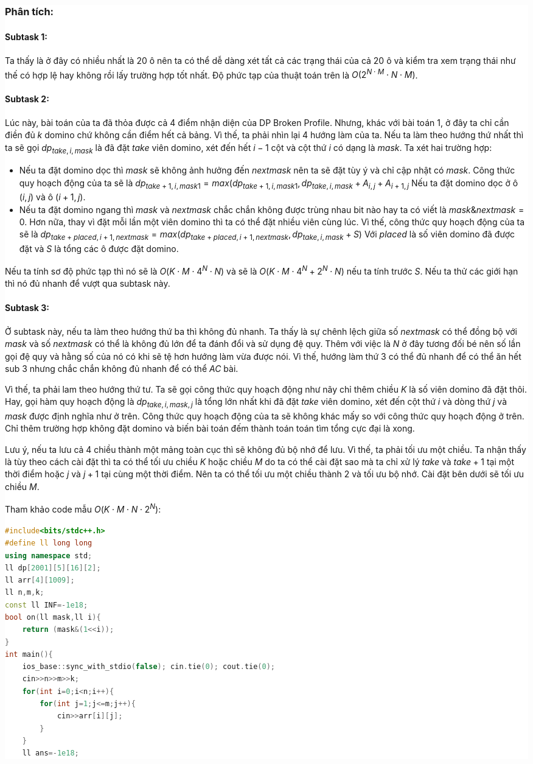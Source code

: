 ### Phân tích:
#### Subtask 1: 
Ta thấy là ở đây có nhiều nhất là $20$ ô nên ta có thể dễ dàng xét tất cả các trạng thái của cả $20$ ô và kiểm tra xem trạng thái như thế có hợp lệ hay không rồi lấy trường hợp tốt nhất. Độ phức tạp của thuật toán trên là $O(2^{N\cdot M}\cdot N\cdot M)$.
#### Subtask 2: 
Lúc này, bài toán của ta đã thỏa được cả $4$ điểm nhận diện của DP Broken Profile. Nhưng, khác với bài toán $1$, ở đây ta chỉ cần điền đủ $k$ domino chứ không cần điểm hết cả bảng. Vì thế, ta phải nhìn lại $4$ hướng làm của ta. Nếu ta làm theo hướng thứ nhất thì ta sẽ gọi $dp_{take,i,mask}$ là đã đặt $take$ viên domino, xét đến hết $i-1$ cột và cột thứ $i$ có dạng là $mask$. Ta xét hai trường hợp:
* Nếu ta đặt domino dọc thì $mask$ sẽ không ảnh hưởng đến $nextmask$ nên ta sẽ đặt tùy ý và chỉ cập nhật có $mask$. Công thức quy hoạch động của ta sẽ là $dp_{take+1,i,mask1}=max(dp_{take+1,i,mask1},dp_{take,i,mask}+A_{i,j}+A_{i+1,j}$ Nếu ta đặt domino dọc ở ô $(i,j)$ và ô $(i+1,j)$.
* Nếu ta đặt domino ngang thì $mask$ và $nextmask$ chắc chắn không được trùng nhau bit nào hay ta có viết là $mask\&nextmask=0$. Hơn nữa, thay vì đặt mỗi lần một viên domino thì ta có thể đặt nhiều viên cùng lúc. Vì thế, công thức quy hoạch động của ta sẽ là $dp_{take+placed,i+1,nextmask}=max(dp_{take+placed,i+1,nextmask},dp_{take,i,mask}+S)$ Với $placed$ là số viên domino đã được đặt và $S$ là tổng các ô được đặt domino.

Nếu ta tính sơ độ phức tạp thì nó sẽ là $O(K\cdot M\cdot 4^N\cdot N)$ và sẽ là $O(K\cdot M\cdot 4^N+2^N\cdot N)$ nếu ta tính trước $S$. Nếu ta thử các giới hạn thì nó đủ nhanh để vượt qua subtask này.
#### Subtask 3:
Ở subtask này, nếu ta làm theo hướng thứ ba thì không đủ nhanh. Ta thấy là sự chênh lệch giữa số $nextmask$ có thể đồng bộ với $mask$ và số $nextmask$ có thể là không đủ lớn để ta đánh đổi và sử dụng đệ quy. Thêm với việc là $N$ ở đây tương đối bé nên số lần gọi đệ quy và hằng số của nó có khi sẽ tệ hơn hướng làm vừa được nói. Vì thế, hướng làm thứ $3$ có thể đủ nhanh để có thể ăn hết sub 3 nhưng chắc chắn không đủ nhanh để có thể $AC$ bài.

Vì thế, ta phải lam theo hướng thứ tư. Ta sẽ gọi công thức quy hoạch động như nãy chỉ thêm chiều $K$ là số viên domino đã đặt thôi. Hay, gọi hàm quy hoạch động là $dp_{take,i,mask,j}$ là tổng lớn nhất khi đã đặt $take$ viên domino, xét đến cột thứ $i$ và dòng thứ $j$ và $mask$ được định nghĩa như ở trên. Công thức quy hoạch động của ta sẽ không khác mấy so với công thức quy hoạch động ở trên. Chỉ thêm trường hợp không đặt domino và biến bài toán đếm thành toán toán tìm tổng cực đại là xong.

Lưu ý, nếu ta lưu cả 4 chiều thành một mảng toàn cục thì sẽ không đủ bộ nhớ để lưu. Vì thế, ta phải tối ưu một chiều. Ta nhận thấy là tùy theo cách cài đặt thì ta có thể tối ưu chiều $K$ hoặc chiều $M$ do ta có thể cài đặt sao mà ta chỉ xử lý $take$ và $take+1$ tại một thời điểm hoặc $j$ và $j+1$ tại cùng một thời điểm. Nên ta có thể tối ưu một chiều thành $2$ và tối ưu bộ nhớ. Cài đặt bên dưới sẽ tối ưu chiều $M$.

Tham khảo code mẫu $O(K\cdot M\cdot N\cdot 2^N)$:

```cpp
#include<bits/stdc++.h>
#define ll long long
using namespace std;
ll dp[2001][5][16][2];
ll arr[4][1009];
ll n,m,k;
const ll INF=-1e18;
bool on(ll mask,ll i){
    return (mask&(1<<i));
}
int main(){
    ios_base::sync_with_stdio(false); cin.tie(0); cout.tie(0);
    cin>>n>>m>>k;
    for(int i=0;i<n;i++){
        for(int j=1;j<=m;j++){
            cin>>arr[i][j];
        }
    }
    ll ans=-1e18;
```